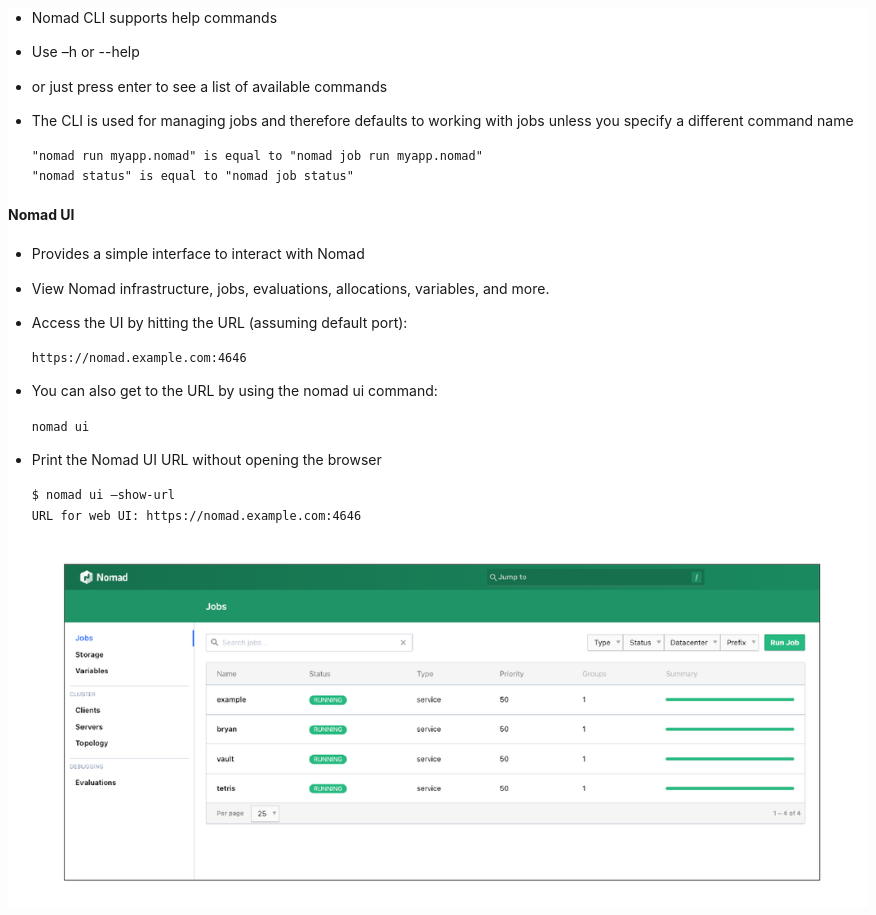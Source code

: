    - Nomad CLI supports help commands
   
   - Use –h or --help
   
   - or just press enter to see a list of available commands
   
   - The CLI is <mostly> used for managing jobs and therefore defaults to working with jobs unless you specify a different command name
     
     ```
     "nomad run myapp.nomad" is equal to "nomad job run myapp.nomad"
     "nomad status" is equal to "nomad job status"
     ```

#### Nomad UI

- Provides a simple interface to interact with Nomad

- View Nomad infrastructure, jobs, evaluations, allocations, variables, and more.

- Access the UI by hitting the URL (assuming default port):
  
  ```
  https://nomad.example.com:4646
  ```

- You can also get to the URL by using the nomad ui command:
  
  ```
  nomad ui
  ```

- Print the Nomad UI URL without opening the browser
  
  ```
  $ nomad ui –show-url
  URL for web UI: https://nomad.example.com:4646
  ```
  
  ![alt text](https://github.com/sawanchouksey/documents/blob/main/docs/DevOps/nomad-ui.png?raw=true)
